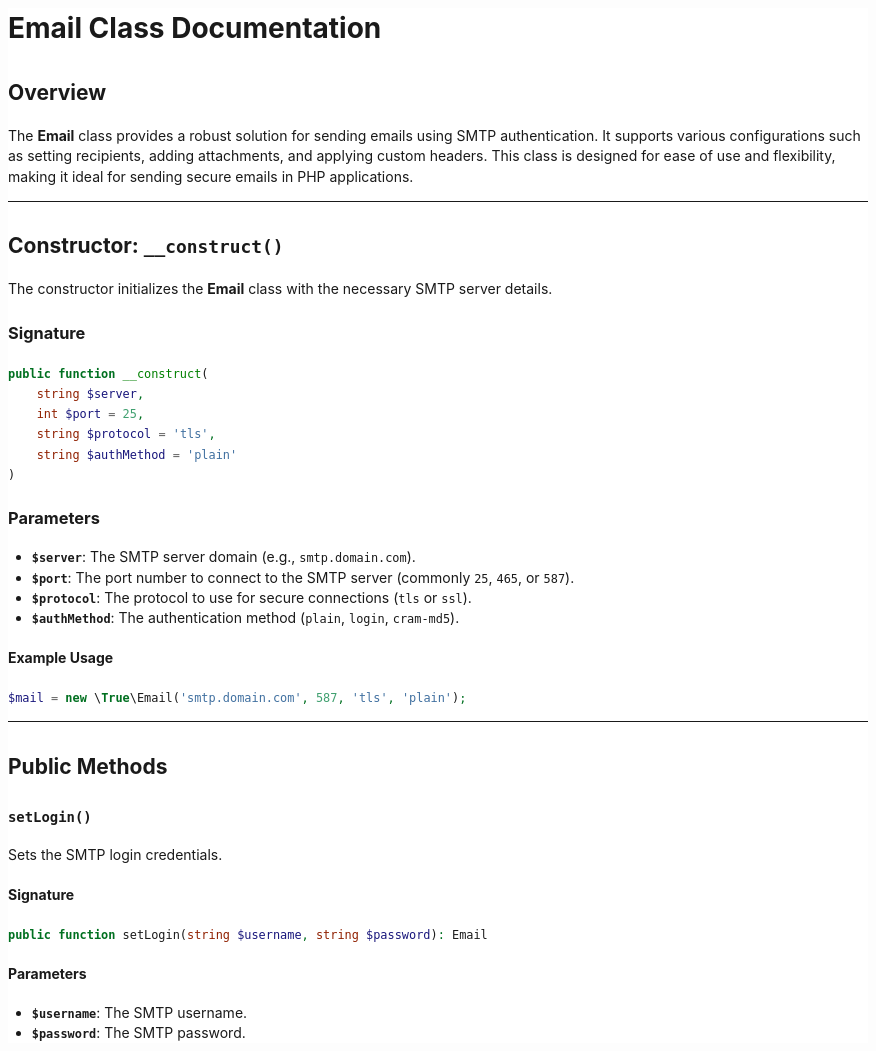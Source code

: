 # Email Class Documentation

## Overview
The **Email** class provides a robust solution for sending emails using SMTP authentication. It supports various configurations such as setting recipients, adding attachments, and applying custom headers. This class is designed for ease of use and flexibility, making it ideal for sending secure emails in PHP applications.

---

## Constructor: `__construct()`
The constructor initializes the **Email** class with the necessary SMTP server details.

### Signature
```php
public function __construct(
    string $server,
    int $port = 25,
    string $protocol = 'tls',
    string $authMethod = 'plain'
)
```

### Parameters
- **`$server`**: The SMTP server domain (e.g., `smtp.domain.com`).
- **`$port`**: The port number to connect to the SMTP server (commonly `25`, `465`, or `587`).
- **`$protocol`**: The protocol to use for secure connections (`tls` or `ssl`).
- **`$authMethod`**: The authentication method (`plain`, `login`, `cram-md5`).

#### Example Usage
```php
$mail = new \True\Email('smtp.domain.com', 587, 'tls', 'plain');
```

---

## Public Methods

### `setLogin()`
Sets the SMTP login credentials.

#### Signature
```php
public function setLogin(string $username, string $password): Email
```

#### Parameters
- **`$username`**: The SMTP username.
- **`$password`**: The SMTP password.
